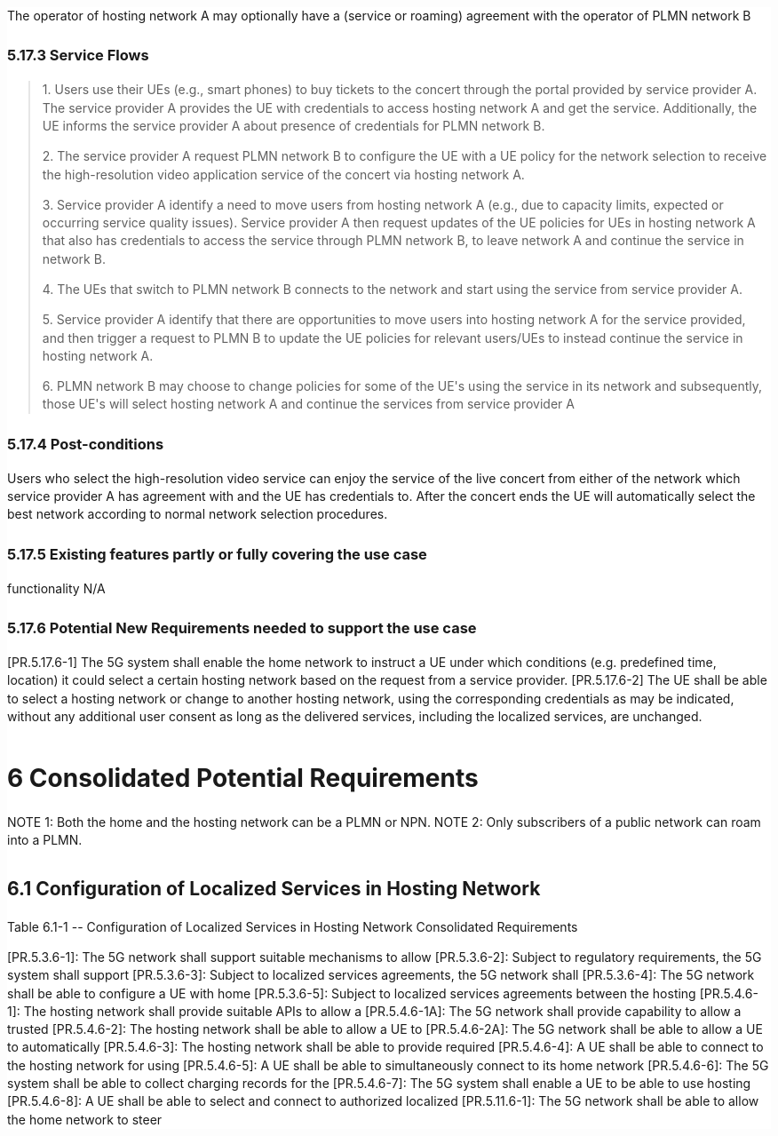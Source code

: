 The operator of hosting network A may optionally have a (service or roaming)
agreement with the operator of PLMN network B
### 5.17.3 Service Flows
> 1\. Users use their UEs (e.g., smart phones) to buy tickets to the concert
> through the portal provided by service provider A. The service provider A
> provides the UE with credentials to access hosting network A and get the
> service. Additionally, the UE informs the service provider A about presence
> of credentials for PLMN network B.
>
> 2\. The service provider A request PLMN network B to configure the UE with a
> UE policy for the network selection to receive the high-resolution video
> application service of the concert via hosting network A.
>
> 3\. Service provider A identify a need to move users from hosting network A
> (e.g., due to capacity limits, expected or occurring service quality
> issues). Service provider A then request updates of the UE policies for UEs
> in hosting network A that also has credentials to access the service through
> PLMN network B, to leave network A and continue the service in network B.
>
> 4\. The UEs that switch to PLMN network B connects to the network and start
> using the service from service provider A.
>
> 5\. Service provider A identify that there are opportunities to move users
> into hosting network A for the service provided, and then trigger a request
> to PLMN B to update the UE policies for relevant users/UEs to instead
> continue the service in hosting network A.
>
> 6\. PLMN network B may choose to change policies for some of the UE's using
> the service in its network and subsequently, those UE's will select hosting
> network A and continue the services from service provider A
### 5.17.4 Post-conditions
Users who select the high-resolution video service can enjoy the service of
the live concert from either of the network which service provider A has
agreement with and the UE has credentials to.
After the concert ends the UE will automatically select the best network
according to normal network selection procedures.
### 5.17.5 Existing features partly or fully covering the use case
functionality
N/A
### 5.17.6 Potential New Requirements needed to support the use case
[PR.5.17.6-1] The 5G system shall enable the home network to instruct a UE
under which conditions (e.g. predefined time, location) it could select a
certain hosting network based on the request from a service provider.
[PR.5.17.6-2] The UE shall be able to select a hosting network or change to
another hosting network, using the corresponding credentials as may be
indicated, without any additional user consent as long as the delivered
services, including the localized services, are unchanged.
# 6 Consolidated Potential Requirements
NOTE 1: Both the home and the hosting network can be a PLMN or NPN.
NOTE 2: Only subscribers of a public network can roam into a PLMN.
## 6.1 Configuration of Localized Services in Hosting Network
Table 6.1-1 -- Configuration of Localized Services in Hosting Network
Consolidated Requirements

[PR.5.3.6-1]: The 5G network shall support suitable mechanisms to allow
[PR.5.3.6-2]: Subject to regulatory requirements, the 5G system shall support
[PR.5.3.6-3]: Subject to localized services agreements, the 5G network shall
[PR.5.3.6-4]: The 5G network shall be able to configure a UE with home
[PR.5.3.6-5]: Subject to localized services agreements between the hosting
[PR.5.4.6-1]: The hosting network shall provide suitable APIs to allow a
[PR.5.4.6-1A]: The 5G network shall provide capability to allow a trusted
[PR.5.4.6-2]: The hosting network shall be able to allow a UE to
[PR.5.4.6-2A]: The 5G network shall be able to allow a UE to automatically
[PR.5.4.6-3]: The hosting network shall be able to provide required
[PR.5.4.6-4]: A UE shall be able to connect to the hosting network for using
[PR.5.4.6-5]: A UE shall be able to simultaneously connect to its home network
[PR.5.4.6-6]: The 5G system shall be able to collect charging records for the
[PR.5.4.6-7]: The 5G system shall enable a UE to be able to use hosting
[PR.5.4.6-8]: A UE shall be able to select and connect to authorized localized
[PR.5.11.6-1]: The 5G network shall be able to allow the home network to steer